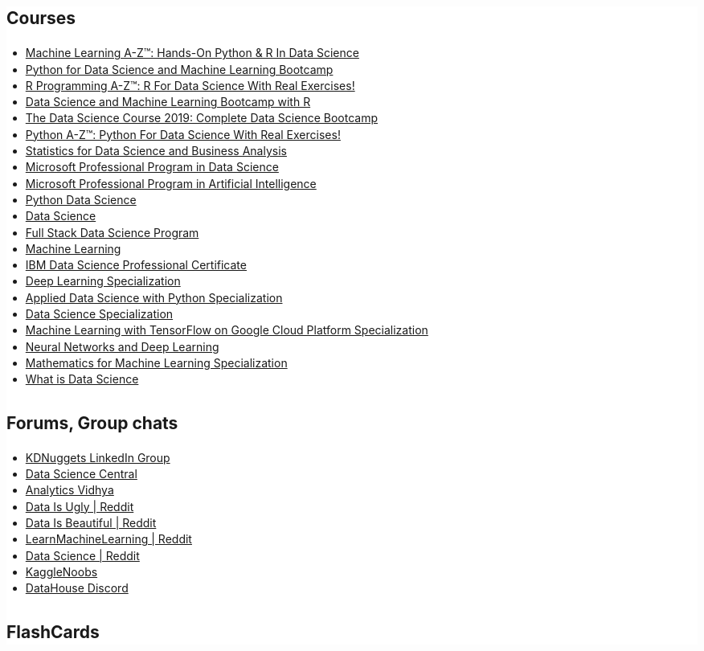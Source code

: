 ## Courses

- [Machine Learning A-Z™: Hands-On Python & R In Data Science](https://www.udemy.com/share/100034BUQcclZbRXo=/)
- [Python for Data Science and Machine Learning Bootcamp](https://www.udemy.com/share/10008ABUQcclZbRXo=/)
- [R Programming A-Z™: R For Data Science With Real Exercises!](https://www.udemy.com/share/1000DOBUQcclZbRXo=/)
- [Data Science and Machine Learning Bootcamp with R](https://www.udemy.com/share/1000HWBUQcclZbRXo=/)
- [The Data Science Course 2019: Complete Data Science Bootcamp](https://www.udemy.com/share/100hMqBUQcclZbRXo=/)
- [Python A-Z™: Python For Data Science With Real Exercises!](https://www.udemy.com/share/1000rsBUQcclZbRXo=/)
- [Statistics for Data Science and Business Analysis](https://www.udemy.com/share/10003QBUQcclZbRXo=/)
- [Microsoft Professional Program in Data Science](https://www.edx.org/microsoft-professional-program-data-science)
- [Microsoft Professional Program in Artificial Intelligence](https://www.edx.org/microsoft-professional-program-artificial-intelligence)
- [Python Data Science](https://www.edx.org/professional-certificate/python-data-science)
- [Data Science](https://www.edx.org/professional-certificate/harvardx-data-science)
- [Full Stack Data Science Program](https://www.jigsawacademy.com/full-stack-data-science-program-online/)
- [Machine Learning](https://www.coursera.org/learn/machine-learning)
- [IBM Data Science Professional Certificate](https://www.coursera.org/specializations/ibm-data-science-professional-certificate)
- [Deep Learning Specialization](https://www.coursera.org/specializations/deep-learning)
- [Applied Data Science with Python Specialization](https://www.coursera.org/specializations/data-science-python)
- [Data Science Specialization](https://www.coursera.org/specializations/jhu-data-science)
- [Machine Learning with TensorFlow on Google Cloud Platform Specialization](https://www.coursera.org/specializations/machine-learning-tensorflow-gcp)
- [Neural Networks and Deep Learning](https://www.coursera.org/learn/neural-networks-deep-learning)
- [Mathematics for Machine Learning Specialization](https://www.coursera.org/specializations/mathematics-machine-learning)
- [What is Data Science](https://www.coursera.org/learn/what-is-datascience)

## Forums, Group chats

- [KDNuggets LinkedIn Group](https://www.linkedin.com/groups/54257/)
- [Data Science Central](https://www.datasciencecentral.com/forum)
- [Analytics Vidhya](https://discuss.analyticsvidhya.com/)
- [Data Is Ugly | Reddit](https://www.reddit.com/r/dataisugly/)
- [Data Is Beautiful | Reddit](https://www.reddit.com/r/dataisbeautiful/)
- [LearnMachineLearning | Reddit](https://www.reddit.com/r/learnmachinelearning/)
- [Data Science | Reddit](https://www.reddit.com/r/datascience/)
- [KaggleNoobs](https://kagglenoobs.herokuapp.com/)
- [DataHouse Discord](https://discord.gg/qVRkPtr)

## FlashCards
